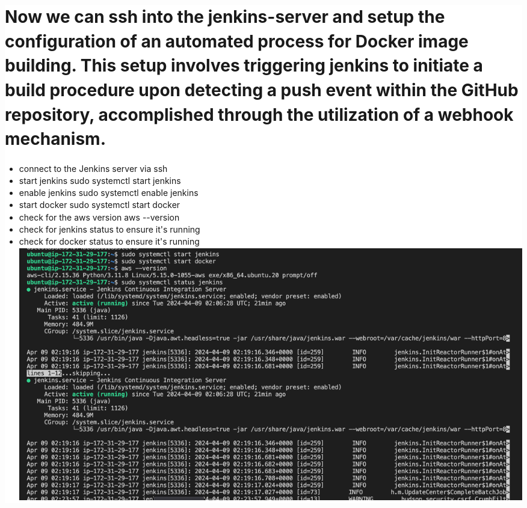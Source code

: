 # Now we can ssh into the jenkins-server and setup the configuration of an automated process for Docker image building. This setup involves triggering jenkins to initiate a build procedure upon detecting a push event within the GitHub repository, accomplished through the utilization of a webhook mechanism.

- connect to the Jenkins server via ssh
- start jenkins
    sudo systemctl start jenkins
- enable jenkins
    sudo systemctl enable jenkins
- start docker
     sudo systemctl start docker
- check for the aws version
    aws --version
- check for jenkins status to ensure it's running
- check for docker status to ensure it's running
![alt text](images/20.67.png)